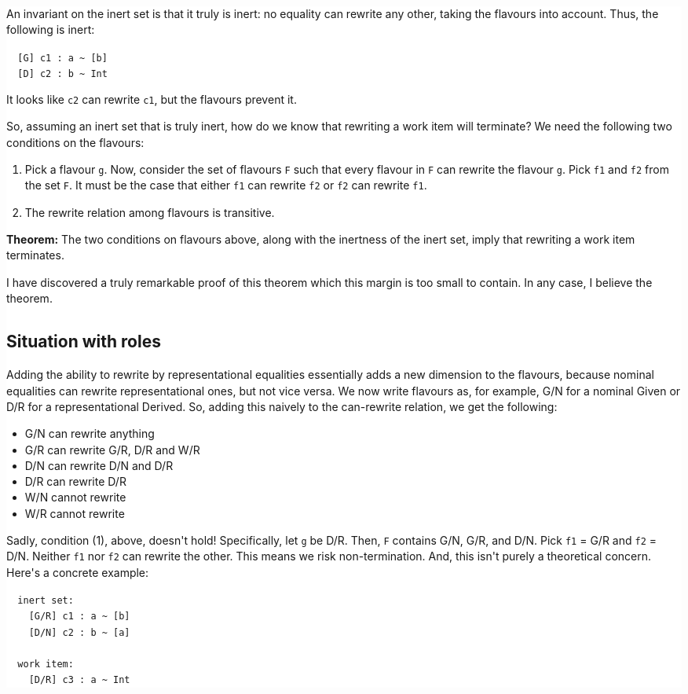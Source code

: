 An invariant on the inert set is that it truly is inert: no equality can rewrite any other, taking the flavours into account. Thus, the following is inert:


```wiki
  [G] c1 : a ~ [b]
  [D] c2 : b ~ Int
```


It looks like `c2` can rewrite `c1`, but the flavours prevent it.



So, assuming an inert set that is truly inert, how do we know that rewriting a work item will terminate? We need the following two conditions on the flavours:


1. Pick a flavour `g`. Now, consider the set of flavours `F` such that every flavour in `F` can rewrite the flavour `g`. Pick `f1` and `f2` from the set `F`. It must be the case that either `f1` can rewrite `f2` or `f2` can rewrite `f1`.

1. The rewrite relation among flavours is transitive.


**Theorem:** The two conditions on flavours above, along with the inertness of the inert set, imply that rewriting a work item terminates.



I have discovered a truly remarkable proof of this theorem which this margin is too small to contain. In any case, I believe the theorem.


## Situation with roles



Adding the ability to rewrite by representational equalities essentially adds a new dimension to the flavours, because nominal equalities can rewrite representational ones, but not vice versa. We now write flavours as, for example, G/N for a nominal Given or D/R for a representational Derived. So, adding this naively to the can-rewrite relation, we get the following:


- G/N can rewrite anything
- G/R can rewrite G/R, D/R and W/R
- D/N can rewrite D/N and D/R
- D/R can rewrite D/R
- W/N cannot rewrite
- W/R cannot rewrite


Sadly, condition (1), above, doesn't hold! Specifically, let `g` be D/R. Then, `F` contains G/N, G/R, and D/N. Pick `f1` = G/R and `f2` = D/N. Neither `f1` nor `f2` can rewrite the other. This means we risk non-termination. And, this isn't purely a theoretical concern. Here's a concrete example:


```wiki
  inert set:
    [G/R] c1 : a ~ [b]
    [D/N] c2 : b ~ [a]

  work item:
    [D/R] c3 : a ~ Int
```
